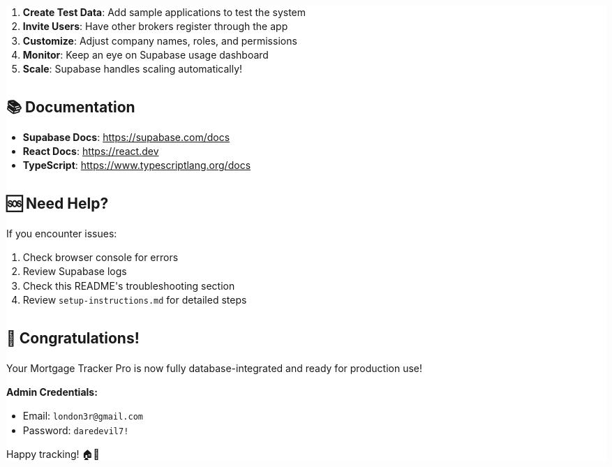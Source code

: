 1. **Create Test Data**: Add sample applications to test the system
2. **Invite Users**: Have other brokers register through the app
3. **Customize**: Adjust company names, roles, and permissions
4. **Monitor**: Keep an eye on Supabase usage dashboard
5. **Scale**: Supabase handles scaling automatically!

## 📚 Documentation

- **Supabase Docs**: https://supabase.com/docs
- **React Docs**: https://react.dev
- **TypeScript**: https://www.typescriptlang.org/docs

## 🆘 Need Help?

If you encounter issues:
1. Check browser console for errors
2. Review Supabase logs
3. Check this README's troubleshooting section
4. Review `setup-instructions.md` for detailed steps

## 🎊 Congratulations!

Your Mortgage Tracker Pro is now fully database-integrated and ready for production use!

**Admin Credentials:**
- Email: `london3r@gmail.com`
- Password: `daredevil7!`

Happy tracking! 🏠💼
